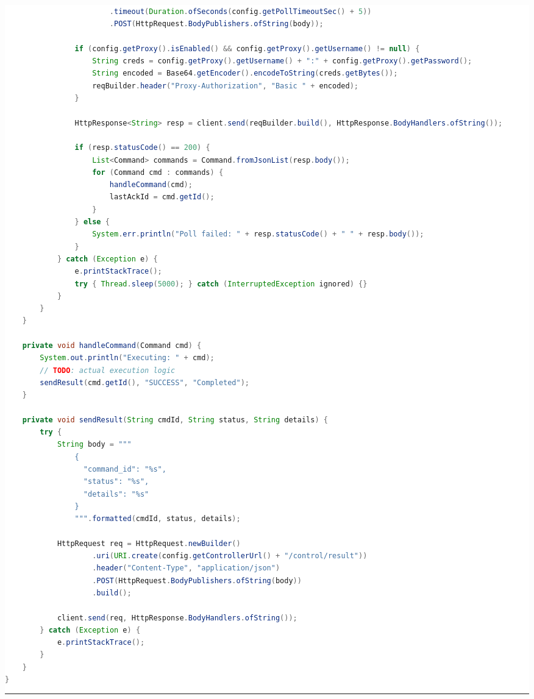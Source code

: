 ```java
                        .timeout(Duration.ofSeconds(config.getPollTimeoutSec() + 5))
                        .POST(HttpRequest.BodyPublishers.ofString(body));

                if (config.getProxy().isEnabled() && config.getProxy().getUsername() != null) {
                    String creds = config.getProxy().getUsername() + ":" + config.getProxy().getPassword();
                    String encoded = Base64.getEncoder().encodeToString(creds.getBytes());
                    reqBuilder.header("Proxy-Authorization", "Basic " + encoded);
                }

                HttpResponse<String> resp = client.send(reqBuilder.build(), HttpResponse.BodyHandlers.ofString());

                if (resp.statusCode() == 200) {
                    List<Command> commands = Command.fromJsonList(resp.body());
                    for (Command cmd : commands) {
                        handleCommand(cmd);
                        lastAckId = cmd.getId();
                    }
                } else {
                    System.err.println("Poll failed: " + resp.statusCode() + " " + resp.body());
                }
            } catch (Exception e) {
                e.printStackTrace();
                try { Thread.sleep(5000); } catch (InterruptedException ignored) {}
            }
        }
    }

    private void handleCommand(Command cmd) {
        System.out.println("Executing: " + cmd);
        // TODO: actual execution logic
        sendResult(cmd.getId(), "SUCCESS", "Completed");
    }

    private void sendResult(String cmdId, String status, String details) {
        try {
            String body = """
                {
                  "command_id": "%s",
                  "status": "%s",
                  "details": "%s"
                }
                """.formatted(cmdId, status, details);

            HttpRequest req = HttpRequest.newBuilder()
                    .uri(URI.create(config.getControllerUrl() + "/control/result"))
                    .header("Content-Type", "application/json")
                    .POST(HttpRequest.BodyPublishers.ofString(body))
                    .build();

            client.send(req, HttpResponse.BodyHandlers.ofString());
        } catch (Exception e) {
            e.printStackTrace();
        }
    }
}
```

---